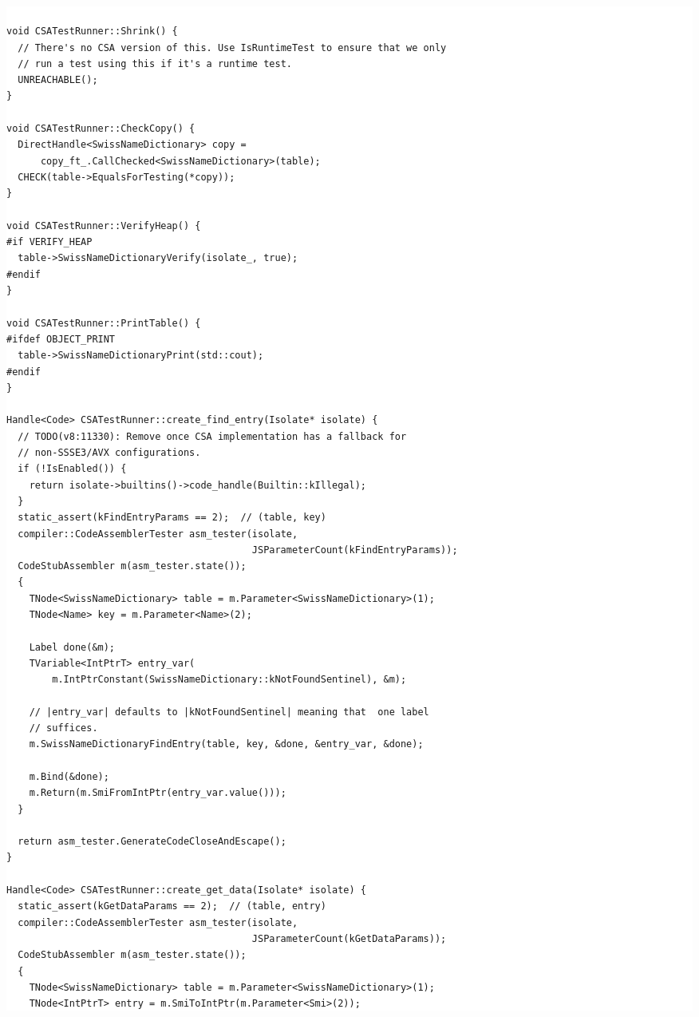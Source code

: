 ```

void CSATestRunner::Shrink() {
  // There's no CSA version of this. Use IsRuntimeTest to ensure that we only
  // run a test using this if it's a runtime test.
  UNREACHABLE();
}

void CSATestRunner::CheckCopy() {
  DirectHandle<SwissNameDictionary> copy =
      copy_ft_.CallChecked<SwissNameDictionary>(table);
  CHECK(table->EqualsForTesting(*copy));
}

void CSATestRunner::VerifyHeap() {
#if VERIFY_HEAP
  table->SwissNameDictionaryVerify(isolate_, true);
#endif
}

void CSATestRunner::PrintTable() {
#ifdef OBJECT_PRINT
  table->SwissNameDictionaryPrint(std::cout);
#endif
}

Handle<Code> CSATestRunner::create_find_entry(Isolate* isolate) {
  // TODO(v8:11330): Remove once CSA implementation has a fallback for
  // non-SSSE3/AVX configurations.
  if (!IsEnabled()) {
    return isolate->builtins()->code_handle(Builtin::kIllegal);
  }
  static_assert(kFindEntryParams == 2);  // (table, key)
  compiler::CodeAssemblerTester asm_tester(isolate,
                                           JSParameterCount(kFindEntryParams));
  CodeStubAssembler m(asm_tester.state());
  {
    TNode<SwissNameDictionary> table = m.Parameter<SwissNameDictionary>(1);
    TNode<Name> key = m.Parameter<Name>(2);

    Label done(&m);
    TVariable<IntPtrT> entry_var(
        m.IntPtrConstant(SwissNameDictionary::kNotFoundSentinel), &m);

    // |entry_var| defaults to |kNotFoundSentinel| meaning that  one label
    // suffices.
    m.SwissNameDictionaryFindEntry(table, key, &done, &entry_var, &done);

    m.Bind(&done);
    m.Return(m.SmiFromIntPtr(entry_var.value()));
  }

  return asm_tester.GenerateCodeCloseAndEscape();
}

Handle<Code> CSATestRunner::create_get_data(Isolate* isolate) {
  static_assert(kGetDataParams == 2);  // (table, entry)
  compiler::CodeAssemblerTester asm_tester(isolate,
                                           JSParameterCount(kGetDataParams));
  CodeStubAssembler m(asm_tester.state());
  {
    TNode<SwissNameDictionary> table = m.Parameter<SwissNameDictionary>(1);
    TNode<IntPtrT> entry = m.SmiToIntPtr(m.Parameter<Smi>(2));

```